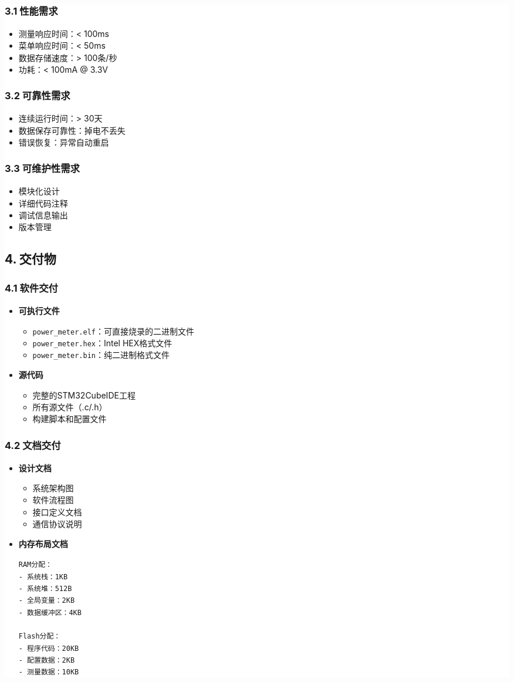 ### 3.1 性能需求
- 测量响应时间：< 100ms
- 菜单响应时间：< 50ms
- 数据存储速度：> 100条/秒
- 功耗：< 100mA @ 3.3V

### 3.2 可靠性需求
- 连续运行时间：> 30天
- 数据保存可靠性：掉电不丢失
- 错误恢复：异常自动重启

### 3.3 可维护性需求
- 模块化设计
- 详细代码注释
- 调试信息输出
- 版本管理

## 4. 交付物

### 4.1 软件交付
- **可执行文件**
  - `power_meter.elf`：可直接烧录的二进制文件
  - `power_meter.hex`：Intel HEX格式文件
  - `power_meter.bin`：纯二进制格式文件

- **源代码**
  - 完整的STM32CubeIDE工程
  - 所有源文件（.c/.h）
  - 构建脚本和配置文件

### 4.2 文档交付
- **设计文档**
  - 系统架构图
  - 软件流程图
  - 接口定义文档
  - 通信协议说明

- **内存布局文档**
  ```
  RAM分配：
  - 系统栈：1KB
  - 系统堆：512B
  - 全局变量：2KB
  - 数据缓冲区：4KB
  
  Flash分配：
  - 程序代码：20KB
  - 配置数据：2KB
  - 测量数据：10KB
  ```
